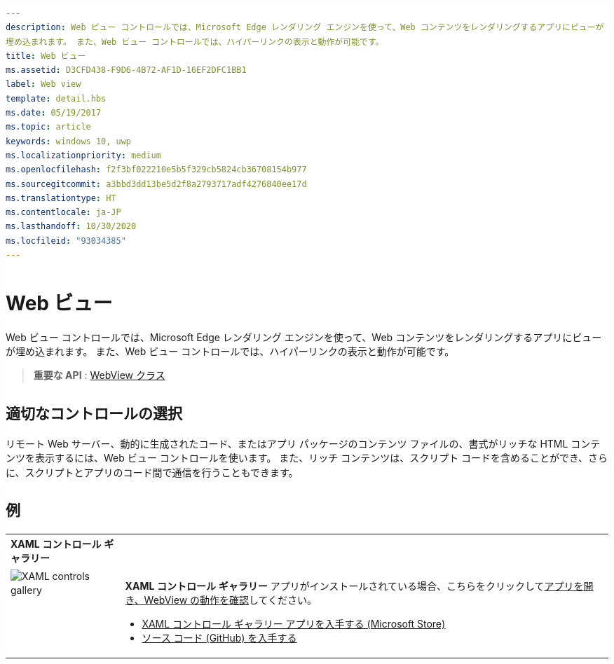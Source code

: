 ```yaml
---
description: Web ビュー コントロールでは、Microsoft Edge レンダリング エンジンを使って、Web コンテンツをレンダリングするアプリにビューが埋め込まれます。 また、Web ビュー コントロールでは、ハイパーリンクの表示と動作が可能です。
title: Web ビュー
ms.assetid: D3CFD438-F9D6-4B72-AF1D-16EF2DFC1BB1
label: Web view
template: detail.hbs
ms.date: 05/19/2017
ms.topic: article
keywords: windows 10, uwp
ms.localizationpriority: medium
ms.openlocfilehash: f2f3bf022210e5b5f329cb5824cb36708154b977
ms.sourcegitcommit: a3bbd3dd13be5d2f8a2793717adf4276840ee17d
ms.translationtype: HT
ms.contentlocale: ja-JP
ms.lasthandoff: 10/30/2020
ms.locfileid: "93034385"
---
```

# <a name="web-view"></a>Web ビュー

Web ビュー コントロールでは、Microsoft Edge レンダリング エンジンを使って、Web コンテンツをレンダリングするアプリにビューが埋め込まれます。 また、Web ビュー コントロールでは、ハイパーリンクの表示と動作が可能です。

> **重要な API** : [WebView クラス](/uwp/api/Windows.UI.Xaml.Controls.WebView)

## <a name="is-this-the-right-control"></a>適切なコントロールの選択

リモート Web サーバー、動的に生成されたコード、またはアプリ パッケージのコンテンツ ファイルの、書式がリッチな HTML コンテンツを表示するには、Web ビュー コントロールを使います。 また、リッチ コンテンツは、スクリプト コードを含めることができ、さらに、スクリプトとアプリのコード間で通信を行うこともできます。

## <a name="examples"></a>例

<table>
<th align="left">XAML コントロール ギャラリー<th>
<tr>
<td><img src="images/xaml-controls-gallery-app-icon-sm.png" alt="XAML controls gallery"></img></td>
<td>
    <p><strong style="font-weight: semi-bold">XAML コントロール ギャラリー</strong> アプリがインストールされている場合、こちらをクリックして<a href="xamlcontrolsgallery:/item/WebView">アプリを開き、WebView の動作を確認</a>してください。</p>
    <ul>
    <li><a href="https://www.microsoft.com/store/productId/9MSVH128X2ZT">XAML コントロール ギャラリー アプリを入手する (Microsoft Store)</a></li>
    <li><a href="https://github.com/Microsoft/Xaml-Controls-Gallery">ソース コード (GitHub) を入手する</a></li>
    </ul>
</td>
</tr>
</table>
